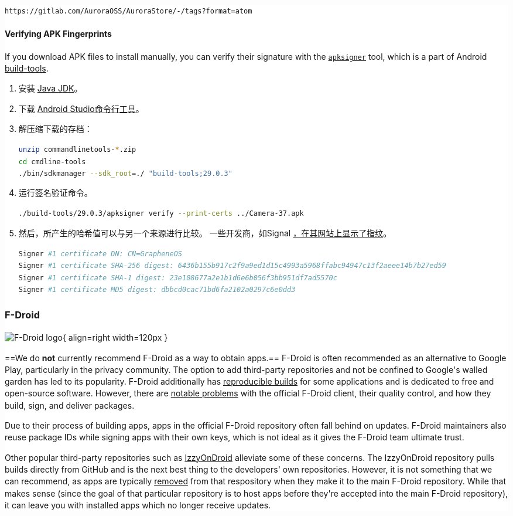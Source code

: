 `https://gitlab.com/AuroraOSS/AuroraStore/-/tags?format=atom`

#### Verifying APK Fingerprints

If you download APK files to install manually, you can verify their signature with the [`apksigner`](https://developer.android.com/studio/command-line/apksigner) tool, which is a part of Android [build-tools](https://developer.android.com/studio/releases/build-tools).

1. 安装 [Java JDK](https://www.oracle.com/java/technologies/downloads/)。

2. 下载 [Android Studio命令行工具](https://developer.android.com/studio#command-tools)。

3. 解压缩下载的存档：

    ```bash
    unzip commandlinetools-*.zip
    cd cmdline-tools
    ./bin/sdkmanager --sdk_root=./ "build-tools;29.0.3"
    ```

4. 运行签名验证命令。

    ```bash
    ./build-tools/29.0.3/apksigner verify --print-certs ../Camera-37.apk
    ```

5. 然后，所产生的哈希值可以与另一个来源进行比较。 一些开发商，如Signal [，在其网站上显示了指纹](https://signal.org/android/apk/)。

    ```bash
    Signer #1 certificate DN: CN=GrapheneOS
    Signer #1 certificate SHA-256 digest: 6436b155b917c2f9a9ed1d15c4993a5968ffabc94947c13f2aeee14b7b27ed59
    Signer #1 certificate SHA-1 digest: 23e108677a2e1b1d6e6b056f3bb951df7ad5570c
    Signer #1 certificate MD5 digest: dbbcd0cac71bd6fa2102a0297c6e0dd3
    ```

### F-Droid

![F-Droid logo](assets/img/android/f-droid.svg){ align=right width=120px }

==We do **not** currently recommend F-Droid as a way to obtain apps.== F-Droid is often recommended as an alternative to Google Play, particularly in the privacy community. The option to add third-party repositories and not be confined to Google's walled garden has led to its popularity. F-Droid additionally has [reproducible builds](https://f-droid.org/en/docs/Reproducible_Builds/) for some applications and is dedicated to free and open-source software. However, there are [notable problems](https://privsec.dev/posts/android/f-droid-security-issues/) with the official F-Droid client, their quality control, and how they build, sign, and deliver packages.

Due to their process of building apps, apps in the official F-Droid repository often fall behind on updates. F-Droid maintainers also reuse package IDs while signing apps with their own keys, which is not ideal as it gives the F-Droid team ultimate trust.

Other popular third-party repositories such as [IzzyOnDroid](https://apt.izzysoft.de/fdroid/) alleviate some of these concerns. The IzzyOnDroid repository pulls builds directly from GitHub and is the next best thing to the developers' own repositories. However, it is not something that we can recommend, as apps are typically [removed](https://github.com/vfsfitvnm/ViMusic/issues/240#issuecomment-1225564446) from that respository when they make it to the main F-Droid repository. While that makes sense (since the goal of that particular repository is to host apps before they're accepted into the main F-Droid repository), it can leave you with installed apps which no longer receive updates.
